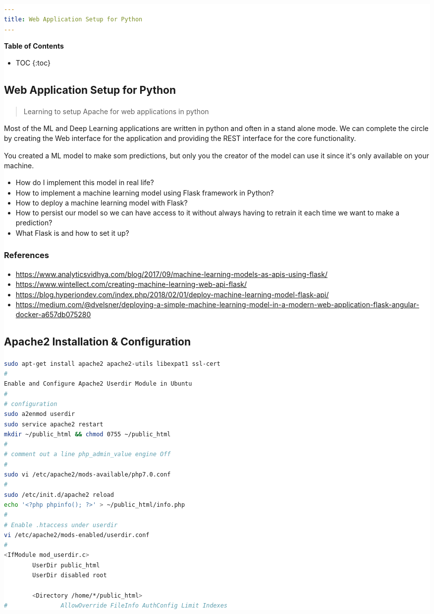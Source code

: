 ```yaml
---
title: Web Application Setup for Python
---
```


**Table of Contents**
* TOC
{:toc}


## Web Application Setup for Python
>Learning to setup Apache for web applications in python


Most of the ML and Deep Learning applications are written in python and often in a stand alone mode. We can complete the circle by creating the Web interface for the application and providing the REST interface for the core functionality.

You created a ML model to make som predictions, but only you the creator of the model can use it since it's only available on your machine.

- How do I implement this model in real life?
- How to implement a machine learning model using Flask framework in Python?
- How to deploy a machine learning model with Flask?
- How to persist our model so we can have access to it without always having to retrain it each time we want to make a prediction?
- What Flask is and how to set it up?

### References
- https://www.analyticsvidhya.com/blog/2017/09/machine-learning-models-as-apis-using-flask/
- https://www.wintellect.com/creating-machine-learning-web-api-flask/
- https://blog.hyperiondev.com/index.php/2018/02/01/deploy-machine-learning-model-flask-api/
- https://medium.com/@dvelsner/deploying-a-simple-machine-learning-model-in-a-modern-web-application-flask-angular-docker-a657db075280




## Apache2 Installation & Configuration
```bash
sudo apt-get install apache2 apache2-utils libexpat1 ssl-cert
#
Enable and Configure Apache2 Userdir Module in Ubuntu
#
# configuration
sudo a2enmod userdir
sudo service apache2 restart
mkdir ~/public_html && chmod 0755 ~/public_html
#
# comment out a line php_admin_value engine Off
#
sudo vi /etc/apache2/mods-available/php7.0.conf
#
sudo /etc/init.d/apache2 reload
echo '<?php phpinfo(); ?>' > ~/public_html/info.php
#
# Enable .htaccess under userdir
vi /etc/apache2/mods-enabled/userdir.conf
#
<IfModule mod_userdir.c>
        UserDir public_html
        UserDir disabled root

        <Directory /home/*/public_html>
#               AllowOverride FileInfo AuthConfig Limit Indexes
```
